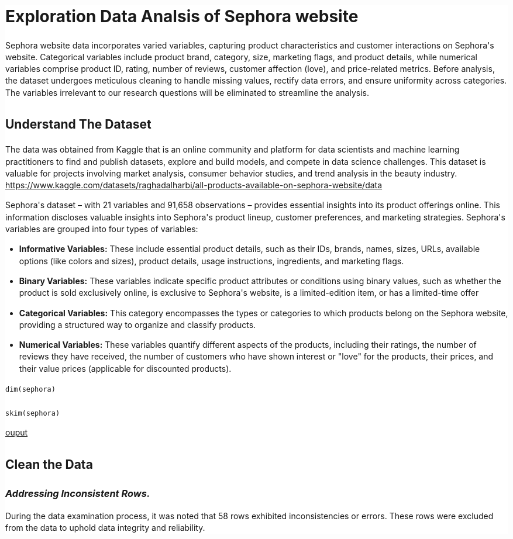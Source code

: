 # Exploration Data Analsis of Sephora website

Sephora website data incorporates varied variables, capturing product characteristics and customer interactions on Sephora's website. Categorical variables include product brand, category, size, marketing flags, and product details, while numerical variables comprise product ID, rating, number of reviews, customer affection (love), and price-related metrics. Before analysis, the dataset undergoes meticulous cleaning to handle missing values, rectify data errors, and ensure uniformity across categories. The variables irrelevant to our research questions will be eliminated to streamline the analysis. 


## Understand The Dataset
The data was obtained from Kaggle that is an online community and platform for data scientists and machine learning practitioners to find and publish datasets, explore and build models, and compete in data science challenges. This dataset is valuable for projects involving market analysis, consumer behavior studies, and trend analysis in the beauty industry. https://www.kaggle.com/datasets/raghadalharbi/all-products-available-on-sephora-website/data

Sephora's dataset – with 21 variables and 91,658 observations – provides essential insights into its product offerings online. This information discloses valuable insights into Sephora's product lineup, customer preferences, and marketing strategies. Sephora's variables are grouped into four types of variables:

-   **Informative Variables:** These include essential product details, such as their IDs, brands, names, sizes, URLs, available options (like colors and sizes), product details, usage instructions, ingredients, and marketing flags. 

-   **Binary Variables:** These variables indicate specific product attributes or conditions using binary values, such as whether the product is sold exclusively online, is exclusive to Sephora's website, is a limited-edition item, or has a limited-time offer

-   **Categorical Variables:** This category encompasses the types or categories to which products belong on the Sephora website, providing a structured way to organize and classify products.

-   **Numerical Variables:** These variables quantify different aspects of the products, including their ratings, the number of reviews they have received, the number of customers who have shown interest or "love" for the products, their prices, and their value prices (applicable for discounted products).

```{r}
dim(sephora)

skim(sephora)
```
[ouput](EDA/picture/ExplorationData.png)

## Clean the Data 

### _Addressing Inconsistent Rows._  

During the data examination process, it was noted that 58 rows exhibited inconsistencies or errors. These rows were excluded from the data to uphold data integrity and reliability. 
